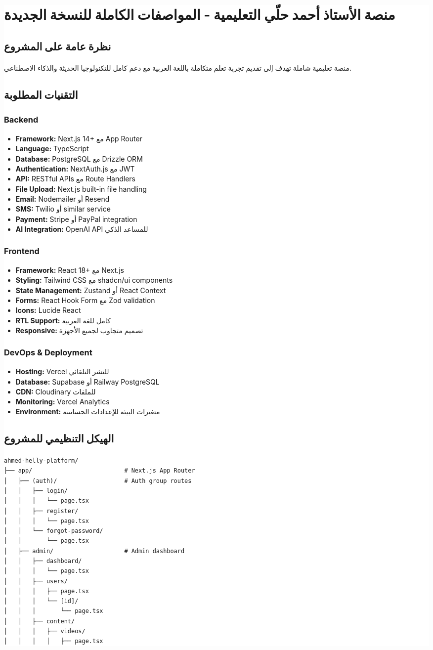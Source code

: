 # منصة الأستاذ أحمد حلّي التعليمية - المواصفات الكاملة للنسخة الجديدة

## نظرة عامة على المشروع

منصة تعليمية شاملة تهدف إلى تقديم تجربة تعلم متكاملة باللغة العربية مع دعم كامل للتكنولوجيا الحديثة والذكاء الاصطناعي.

## التقنيات المطلوبة

### Backend
- **Framework:** Next.js 14+ مع App Router
- **Language:** TypeScript
- **Database:** PostgreSQL مع Drizzle ORM
- **Authentication:** NextAuth.js مع JWT
- **API:** RESTful APIs مع Route Handlers
- **File Upload:** Next.js built-in file handling
- **Email:** Nodemailer أو Resend
- **SMS:** Twilio أو similar service
- **Payment:** Stripe أو PayPal integration
- **AI Integration:** OpenAI API للمساعد الذكي

### Frontend
- **Framework:** React 18+ مع Next.js
- **Styling:** Tailwind CSS مع shadcn/ui components
- **State Management:** Zustand أو React Context
- **Forms:** React Hook Form مع Zod validation
- **Icons:** Lucide React
- **RTL Support:** كامل للغة العربية
- **Responsive:** تصميم متجاوب لجميع الأجهزة

### DevOps & Deployment
- **Hosting:** Vercel للنشر التلقائي
- **Database:** Supabase أو Railway PostgreSQL
- **CDN:** Cloudinary للملفات
- **Monitoring:** Vercel Analytics
- **Environment:** متغيرات البيئة للإعدادات الحساسة

## الهيكل التنظيمي للمشروع

```
ahmed-helly-platform/
├── app/                          # Next.js App Router
│   ├── (auth)/                   # Auth group routes
│   │   ├── login/                
│   │   │   └── page.tsx
│   │   ├── register/
│   │   │   └── page.tsx
│   │   └── forgot-password/
│   │       └── page.tsx
│   ├── admin/                    # Admin dashboard
│   │   ├── dashboard/
│   │   │   └── page.tsx
│   │   ├── users/
│   │   │   ├── page.tsx
│   │   │   └── [id]/
│   │   │       └── page.tsx
│   │   ├── content/
│   │   │   ├── videos/
│   │   │   │   ├── page.tsx
```